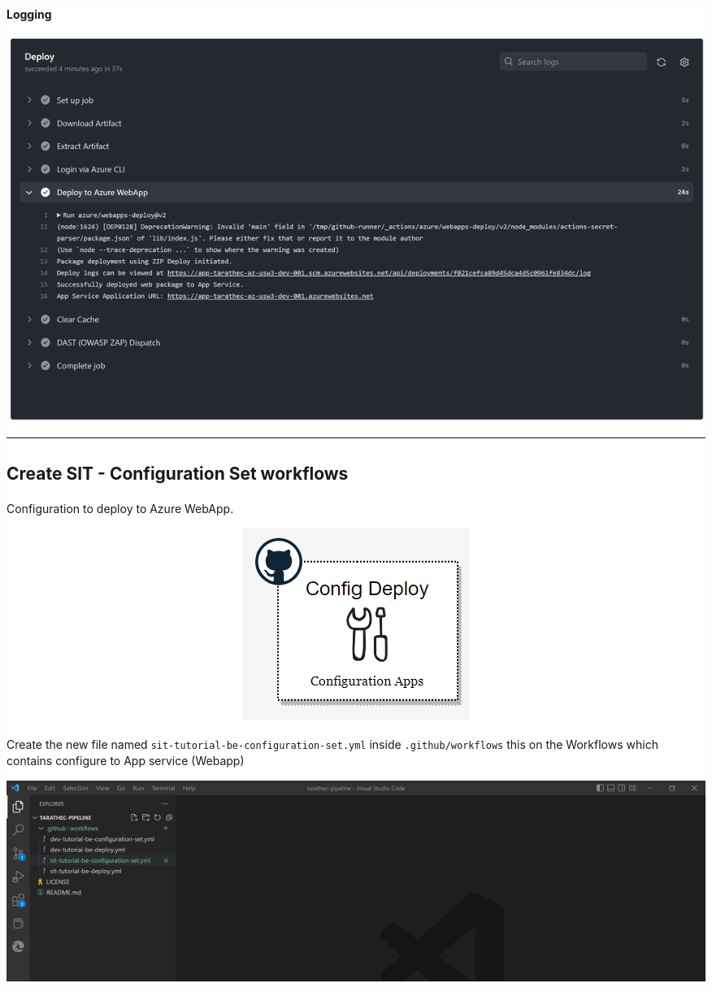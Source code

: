 
**Logging**

<img src="../src/log-cd-deploy-sit.png">

---
## Create SIT - Configuration Set workflows

Configuration to deploy to Azure WebApp.

<div align=center><img src="../src/conf-workflow.png"></div>

Create the new file named ```sit-tutorial-be-configuration-set.yml``` inside ```.github/workflows``` this on the Workflows which contains configure to App service (Webapp)

<img src="../src/cd-conf-new-file-sit.png">